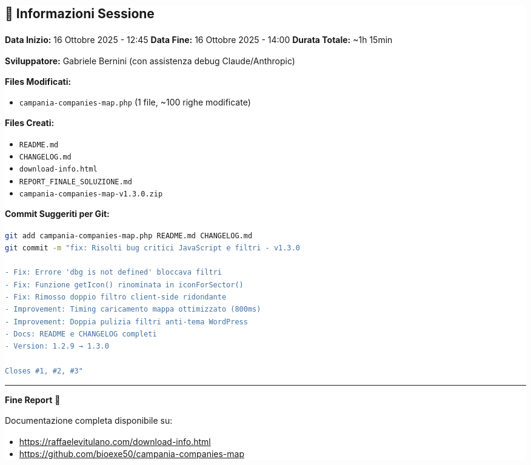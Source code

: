 
## 👤 Informazioni Sessione

**Data Inizio:** 16 Ottobre 2025 - 12:45
**Data Fine:** 16 Ottobre 2025 - 14:00
**Durata Totale:** ~1h 15min

**Sviluppatore:** Gabriele Bernini (con assistenza debug Claude/Anthropic)

**Files Modificati:**
- `campania-companies-map.php` (1 file, ~100 righe modificate)

**Files Creati:**
- `README.md`
- `CHANGELOG.md`
- `download-info.html`
- `REPORT_FINALE_SOLUZIONE.md`
- `campania-companies-map-v1.3.0.zip`

**Commit Suggeriti per Git:**
```bash
git add campania-companies-map.php README.md CHANGELOG.md
git commit -m "fix: Risolti bug critici JavaScript e filtri - v1.3.0

- Fix: Errore 'dbg is not defined' bloccava filtri
- Fix: Funzione getIcon() rinominata in iconForSector()
- Fix: Rimosso doppio filtro client-side ridondante
- Improvement: Timing caricamento mappa ottimizzato (800ms)
- Improvement: Doppia pulizia filtri anti-tema WordPress
- Docs: README e CHANGELOG completi
- Version: 1.2.9 → 1.3.0

Closes #1, #2, #3"
```

---

**Fine Report** 🎉

Documentazione completa disponibile su:
- https://raffaelevitulano.com/download-info.html
- https://github.com/bioexe50/campania-companies-map
